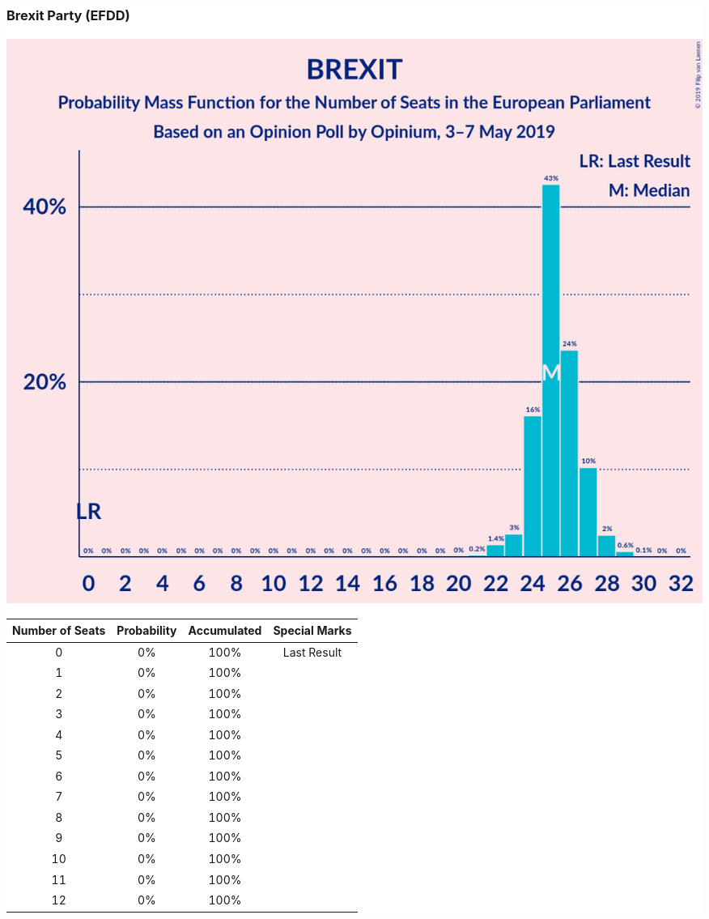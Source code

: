 ### Brexit Party (EFDD)

![Graph with seats probability mass function not yet produced](2019-05-07-Opinium-coalitions-seats-pmf-brexit.png "Seats Probability Mass Function")

| Number of Seats | Probability | Accumulated | Special Marks |
|:---------------:|:-----------:|:-----------:|:-------------:|
| 0 | 0% | 100% | Last Result |
| 1 | 0% | 100% |  |
| 2 | 0% | 100% |  |
| 3 | 0% | 100% |  |
| 4 | 0% | 100% |  |
| 5 | 0% | 100% |  |
| 6 | 0% | 100% |  |
| 7 | 0% | 100% |  |
| 8 | 0% | 100% |  |
| 9 | 0% | 100% |  |
| 10 | 0% | 100% |  |
| 11 | 0% | 100% |  |
| 12 | 0% | 100% |  |